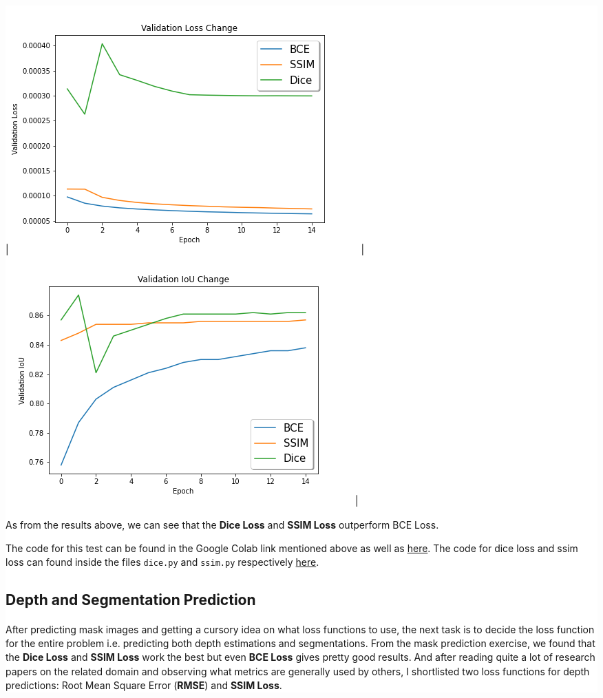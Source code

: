| ![loss](../images/mask/loss_change.png) | ![iou](../images/mask/iou_change.png) |

As from the results above, we can see that the **Dice Loss** and **SSIM Loss** outperform BCE Loss.

The code for this test can be found in the Google Colab link mentioned above as well as [here](../trial_notebooks/Mask_Prediction_Loss_Comparison.ipynb). The code for dice loss and ssim loss can found inside the files `dice.py` and `ssim.py` respectively [here](../tensornet/model/loss/).

## Depth and Segmentation Prediction


After predicting mask images and getting a cursory idea on what loss functions to use, the next task is to decide the loss function for the entire problem i.e. predicting both depth estimations and segmentations. From the mask prediction exercise, we found that the **Dice Loss** and **SSIM Loss** work the best but even **BCE Loss** gives pretty good results. And after reading quite a lot of research papers on the related domain and observing what metrics are generally used by others, I shortlisted two loss functions for depth predictions: Root Mean Square Error (**RMSE**) and **SSIM Loss**.
